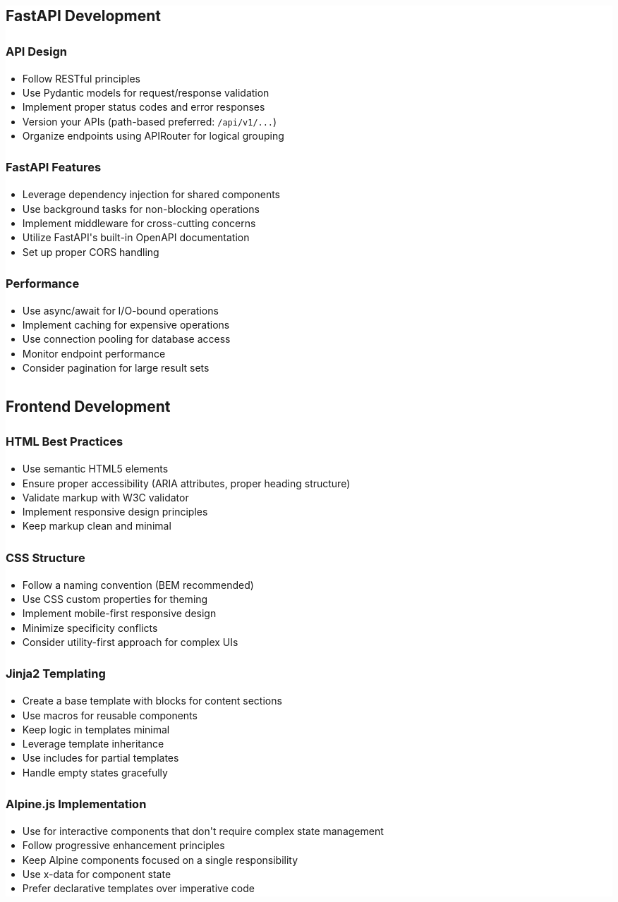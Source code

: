 
## FastAPI Development

### API Design
- Follow RESTful principles
- Use Pydantic models for request/response validation
- Implement proper status codes and error responses
- Version your APIs (path-based preferred: `/api/v1/...`)
- Organize endpoints using APIRouter for logical grouping

### FastAPI Features
- Leverage dependency injection for shared components
- Use background tasks for non-blocking operations
- Implement middleware for cross-cutting concerns
- Utilize FastAPI's built-in OpenAPI documentation
- Set up proper CORS handling

### Performance
- Use async/await for I/O-bound operations
- Implement caching for expensive operations
- Use connection pooling for database access
- Monitor endpoint performance
- Consider pagination for large result sets

## Frontend Development

### HTML Best Practices
- Use semantic HTML5 elements
- Ensure proper accessibility (ARIA attributes, proper heading structure)
- Validate markup with W3C validator
- Implement responsive design principles
- Keep markup clean and minimal

### CSS Structure
- Follow a naming convention (BEM recommended)
- Use CSS custom properties for theming
- Implement mobile-first responsive design
- Minimize specificity conflicts
- Consider utility-first approach for complex UIs

### Jinja2 Templating
- Create a base template with blocks for content sections
- Use macros for reusable components
- Keep logic in templates minimal
- Leverage template inheritance
- Use includes for partial templates
- Handle empty states gracefully

### Alpine.js Implementation
- Use for interactive components that don't require complex state management
- Follow progressive enhancement principles
- Keep Alpine components focused on a single responsibility
- Use x-data for component state
- Prefer declarative templates over imperative code
